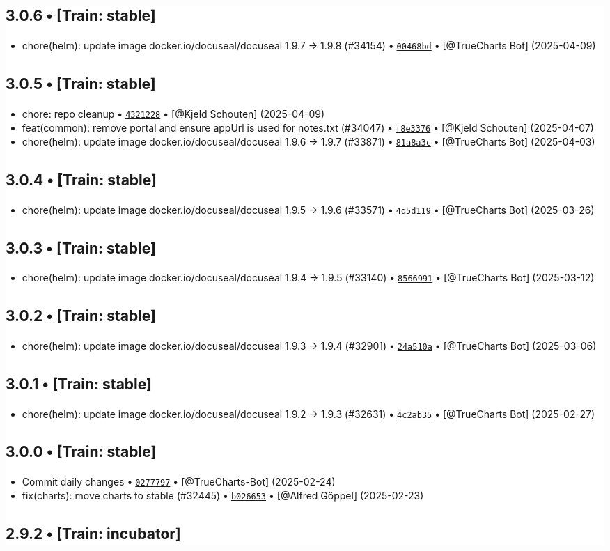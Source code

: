 ## 3.0.6 • [Train: stable]

- chore(helm): update image docker.io/docuseal/docuseal 1.9.7 → 1.9.8 (#34154) • [`00468bd`](https://github.com/trueforge-org/truecharts/commit/00468bdacf3b8af4a6c2665dc01fe1c47bdf46f7) • [@TrueCharts Bot] (2025-04-09)

## 3.0.5 • [Train: stable]

- chore: repo cleanup • [`4321228`](https://github.com/trueforge-org/truecharts/commit/432122817b1c763cd4147d83f275e3adcd07bca7) • [@Kjeld Schouten] (2025-04-09)
- feat(common): remove portal and ensure appUrl is used for notes.txt (#34047) • [`f8e3376`](https://github.com/trueforge-org/truecharts/commit/f8e33766bfc580b0cfa1ebbda93e110c98209022) • [@Kjeld Schouten] (2025-04-07)
- chore(helm): update image docker.io/docuseal/docuseal 1.9.6 → 1.9.7 (#33871) • [`81a8a3c`](https://github.com/trueforge-org/truecharts/commit/81a8a3cd1a645ab089e47edd08732374c4660fa5) • [@TrueCharts Bot] (2025-04-03)

## 3.0.4 • [Train: stable]

- chore(helm): update image docker.io/docuseal/docuseal 1.9.5 → 1.9.6 (#33571) • [`4d5d119`](https://github.com/trueforge-org/truecharts/commit/4d5d1192f775609f32882fc28feb4e6516d997b3) • [@TrueCharts Bot] (2025-03-26)

## 3.0.3 • [Train: stable]

- chore(helm): update image docker.io/docuseal/docuseal 1.9.4 → 1.9.5 (#33140) • [`8566991`](https://github.com/trueforge-org/truecharts/commit/85669914965cd5d84c0e4cd29bc2d5c0580d0c02) • [@TrueCharts Bot] (2025-03-12)

## 3.0.2 • [Train: stable]

- chore(helm): update image docker.io/docuseal/docuseal 1.9.3 → 1.9.4 (#32901) • [`24a510a`](https://github.com/trueforge-org/truecharts/commit/24a510ac3229b7ab7529900e0d93d13b8e41bd8b) • [@TrueCharts Bot] (2025-03-06)

## 3.0.1 • [Train: stable]

- chore(helm): update image docker.io/docuseal/docuseal 1.9.2 → 1.9.3 (#32631) • [`4c2ab35`](https://github.com/trueforge-org/truecharts/commit/4c2ab3535ebaa835202d8745931662ddd5328708) • [@TrueCharts Bot] (2025-02-27)

## 3.0.0 • [Train: stable]

- Commit daily changes • [`0277797`](https://github.com/trueforge-org/truecharts/commit/02777978f9c0c9c69384c8b0e3caad4693e229de) • [@TrueCharts-Bot] (2025-02-24)
- fix(charts): move charts to stable (#32445) • [`b026653`](https://github.com/trueforge-org/truecharts/commit/b026653ceb53846610f74142af4fdf96af64d829) • [@Alfred Göppel] (2025-02-23)

## 2.9.2 • [Train: incubator]
